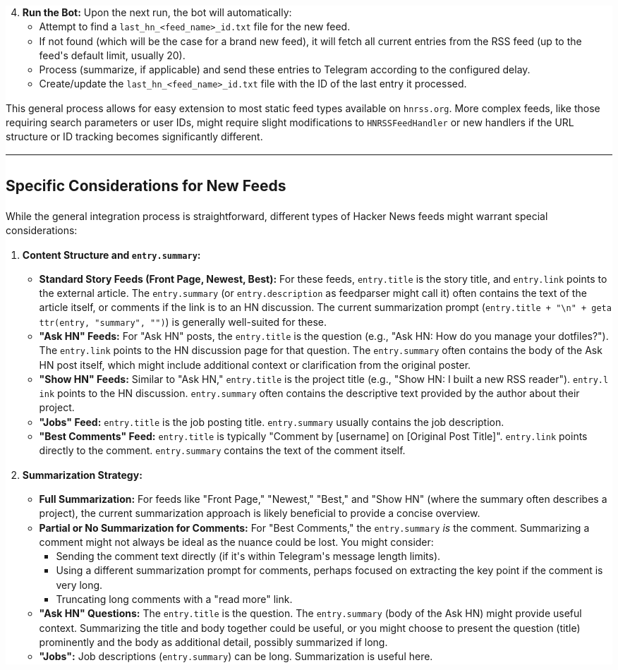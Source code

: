 4.  **Run the Bot:**
    Upon the next run, the bot will automatically:
    -   Attempt to find a `last_hn_<feed_name>_id.txt` file for the new feed.
    -   If not found (which will be the case for a brand new feed), it will fetch all current entries from the RSS feed (up to the feed's default limit, usually 20).
    -   Process (summarize, if applicable) and send these entries to Telegram according to the configured delay.
    -   Create/update the `last_hn_<feed_name>_id.txt` file with the ID of the last entry it processed.

This general process allows for easy extension to most static feed types available on `hnrss.org`. More complex feeds, like those requiring search parameters or user IDs, might require slight modifications to `HNRSSFeedHandler` or new handlers if the URL structure or ID tracking becomes significantly different.

---

## Specific Considerations for New Feeds

While the general integration process is straightforward, different types of Hacker News feeds might warrant special considerations:

1.  **Content Structure and `entry.summary`:**
    *   **Standard Story Feeds (Front Page, Newest, Best):** For these feeds, `entry.title` is the story title, and `entry.link` points to the external article. The `entry.summary` (or `entry.description` as feedparser might call it) often contains the text of the article itself, or comments if the link is to an HN discussion. The current summarization prompt (`entry.title + "\n" + getattr(entry, "summary", "")`) is generally well-suited for these.
    *   **"Ask HN" Feeds:** For "Ask HN" posts, the `entry.title` is the question (e.g., "Ask HN: How do you manage your dotfiles?"). The `entry.link` points to the HN discussion page for that question. The `entry.summary` often contains the body of the Ask HN post itself, which might include additional context or clarification from the original poster.
    *   **"Show HN" Feeds:** Similar to "Ask HN," `entry.title` is the project title (e.g., "Show HN: I built a new RSS reader"). `entry.link` points to the HN discussion. `entry.summary` often contains the descriptive text provided by the author about their project.
    *   **"Jobs" Feed:** `entry.title` is the job posting title. `entry.summary` usually contains the job description.
    *   **"Best Comments" Feed:** `entry.title` is typically "Comment by [username] on [Original Post Title]". `entry.link` points directly to the comment. `entry.summary` contains the text of the comment itself.

2.  **Summarization Strategy:**
    *   **Full Summarization:** For feeds like "Front Page," "Newest," "Best," and "Show HN" (where the summary often describes a project), the current summarization approach is likely beneficial to provide a concise overview.
    *   **Partial or No Summarization for Comments:** For "Best Comments," the `entry.summary` *is* the comment. Summarizing a comment might not always be ideal as the nuance could be lost. You might consider:
        *   Sending the comment text directly (if it's within Telegram's message length limits).
        *   Using a different summarization prompt for comments, perhaps focused on extracting the key point if the comment is very long.
        *   Truncating long comments with a "read more" link.
    *   **"Ask HN" Questions:** The `entry.title` is the question. The `entry.summary` (body of the Ask HN) might provide useful context. Summarizing the title and body together could be useful, or you might choose to present the question (title) prominently and the body as additional detail, possibly summarized if long.
    *   **"Jobs":** Job descriptions (`entry.summary`) can be long. Summarization is useful here.
